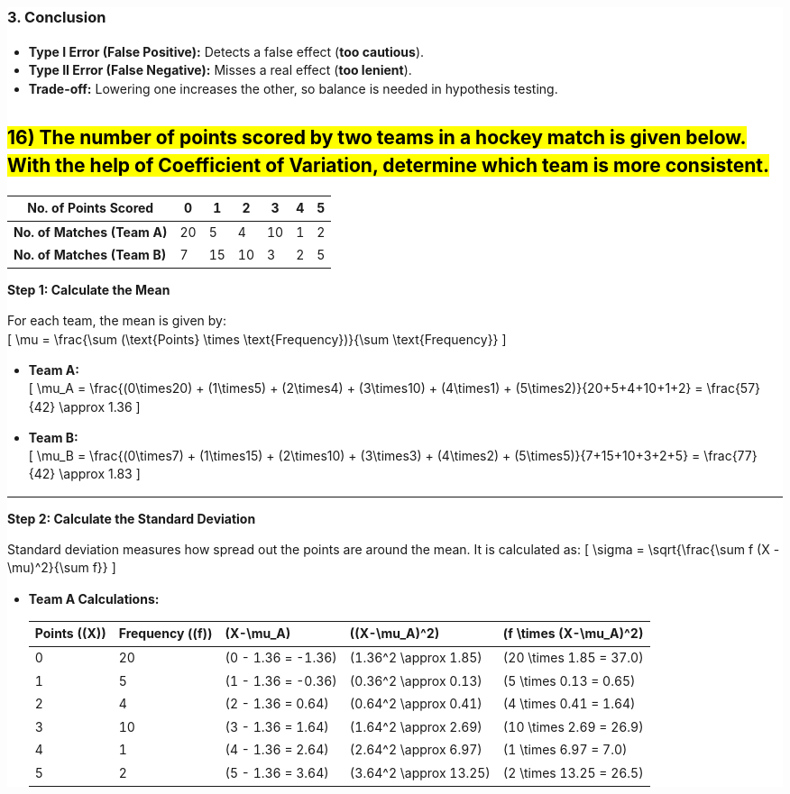 ### **3. Conclusion**

- **Type I Error (False Positive):** Detects a false effect (**too cautious**).
- **Type II Error (False Negative):** Misses a real effect (**too lenient**).
- **Trade-off:** Lowering one increases the other, so balance is needed in hypothesis testing.

## <mark> 16) The number of points scored by two teams in a hockey match is given below. With the help of Coefficient of Variation, determine which team is more consistent.

| **No. of Points Scored**    | 0   | 1   | 2   | 3   | 4   | 5   |
| --------------------------- | --- | --- | --- | --- | --- | --- |
| **No. of Matches (Team A)** | 20  | 5   | 4   | 10  | 1   | 2   |
| **No. of Matches (Team B)** | 7   | 15  | 10  | 3   | 2   | 5   |

</mark>

**Step 1: Calculate the Mean**

For each team, the mean is given by:  
\[
\mu = \frac{\sum (\text{Points} \times \text{Frequency})}{\sum \text{Frequency}}
\]

- **Team A:**  
  \[
  \mu_A = \frac{(0\times20) + (1\times5) + (2\times4) + (3\times10) + (4\times1) + (5\times2)}{20+5+4+10+1+2} = \frac{57}{42} \approx 1.36
  \]

- **Team B:**  
  \[
  \mu_B = \frac{(0\times7) + (1\times15) + (2\times10) + (3\times3) + (4\times2) + (5\times5)}{7+15+10+3+2+5} = \frac{77}{42} \approx 1.83
  \]

---

**Step 2: Calculate the Standard Deviation**

Standard deviation measures how spread out the points are around the mean. It is calculated as:
\[
\sigma = \sqrt{\frac{\sum f (X - \mu)^2}{\sum f}}
\]

- **Team A Calculations:**

  | Points (\(X\)) | Frequency (\(f\)) | \(X-\mu_A\)          | \((X-\mu_A)^2\)          | \(f \times (X-\mu_A)^2\)  |
  | -------------- | ----------------- | -------------------- | ------------------------ | ------------------------- |
  | 0              | 20                | \(0 - 1.36 = -1.36\) | \(1.36^2 \approx 1.85\)  | \(20 \times 1.85 = 37.0\) |
  | 1              | 5                 | \(1 - 1.36 = -0.36\) | \(0.36^2 \approx 0.13\)  | \(5 \times 0.13 = 0.65\)  |
  | 2              | 4                 | \(2 - 1.36 = 0.64\)  | \(0.64^2 \approx 0.41\)  | \(4 \times 0.41 = 1.64\)  |
  | 3              | 10                | \(3 - 1.36 = 1.64\)  | \(1.64^2 \approx 2.69\)  | \(10 \times 2.69 = 26.9\) |
  | 4              | 1                 | \(4 - 1.36 = 2.64\)  | \(2.64^2 \approx 6.97\)  | \(1 \times 6.97 = 7.0\)   |
  | 5              | 2                 | \(5 - 1.36 = 3.64\)  | \(3.64^2 \approx 13.25\) | \(2 \times 13.25 = 26.5\) |
